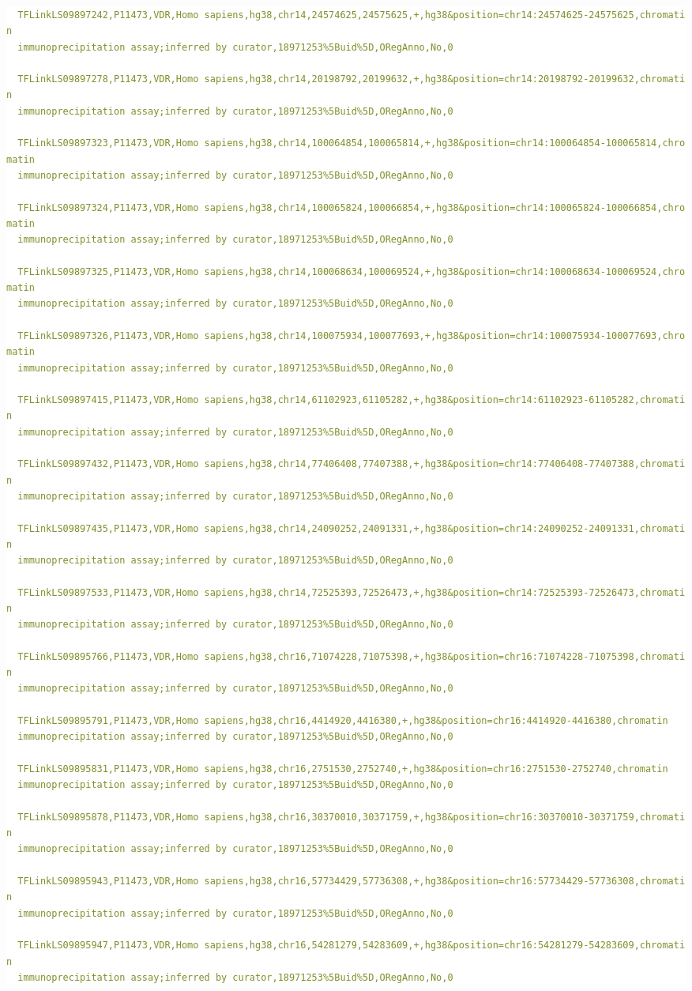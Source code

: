 ```yaml
  TFLinkLS09897242,P11473,VDR,Homo sapiens,hg38,chr14,24574625,24575625,+,hg38&position=chr14:24574625-24575625,chromatin
  immunoprecipitation assay;inferred by curator,18971253%5Buid%5D,ORegAnno,No,0

  TFLinkLS09897278,P11473,VDR,Homo sapiens,hg38,chr14,20198792,20199632,+,hg38&position=chr14:20198792-20199632,chromatin
  immunoprecipitation assay;inferred by curator,18971253%5Buid%5D,ORegAnno,No,0

  TFLinkLS09897323,P11473,VDR,Homo sapiens,hg38,chr14,100064854,100065814,+,hg38&position=chr14:100064854-100065814,chromatin
  immunoprecipitation assay;inferred by curator,18971253%5Buid%5D,ORegAnno,No,0

  TFLinkLS09897324,P11473,VDR,Homo sapiens,hg38,chr14,100065824,100066854,+,hg38&position=chr14:100065824-100066854,chromatin
  immunoprecipitation assay;inferred by curator,18971253%5Buid%5D,ORegAnno,No,0

  TFLinkLS09897325,P11473,VDR,Homo sapiens,hg38,chr14,100068634,100069524,+,hg38&position=chr14:100068634-100069524,chromatin
  immunoprecipitation assay;inferred by curator,18971253%5Buid%5D,ORegAnno,No,0

  TFLinkLS09897326,P11473,VDR,Homo sapiens,hg38,chr14,100075934,100077693,+,hg38&position=chr14:100075934-100077693,chromatin
  immunoprecipitation assay;inferred by curator,18971253%5Buid%5D,ORegAnno,No,0

  TFLinkLS09897415,P11473,VDR,Homo sapiens,hg38,chr14,61102923,61105282,+,hg38&position=chr14:61102923-61105282,chromatin
  immunoprecipitation assay;inferred by curator,18971253%5Buid%5D,ORegAnno,No,0

  TFLinkLS09897432,P11473,VDR,Homo sapiens,hg38,chr14,77406408,77407388,+,hg38&position=chr14:77406408-77407388,chromatin
  immunoprecipitation assay;inferred by curator,18971253%5Buid%5D,ORegAnno,No,0

  TFLinkLS09897435,P11473,VDR,Homo sapiens,hg38,chr14,24090252,24091331,+,hg38&position=chr14:24090252-24091331,chromatin
  immunoprecipitation assay;inferred by curator,18971253%5Buid%5D,ORegAnno,No,0

  TFLinkLS09897533,P11473,VDR,Homo sapiens,hg38,chr14,72525393,72526473,+,hg38&position=chr14:72525393-72526473,chromatin
  immunoprecipitation assay;inferred by curator,18971253%5Buid%5D,ORegAnno,No,0

  TFLinkLS09895766,P11473,VDR,Homo sapiens,hg38,chr16,71074228,71075398,+,hg38&position=chr16:71074228-71075398,chromatin
  immunoprecipitation assay;inferred by curator,18971253%5Buid%5D,ORegAnno,No,0

  TFLinkLS09895791,P11473,VDR,Homo sapiens,hg38,chr16,4414920,4416380,+,hg38&position=chr16:4414920-4416380,chromatin
  immunoprecipitation assay;inferred by curator,18971253%5Buid%5D,ORegAnno,No,0

  TFLinkLS09895831,P11473,VDR,Homo sapiens,hg38,chr16,2751530,2752740,+,hg38&position=chr16:2751530-2752740,chromatin
  immunoprecipitation assay;inferred by curator,18971253%5Buid%5D,ORegAnno,No,0

  TFLinkLS09895878,P11473,VDR,Homo sapiens,hg38,chr16,30370010,30371759,+,hg38&position=chr16:30370010-30371759,chromatin
  immunoprecipitation assay;inferred by curator,18971253%5Buid%5D,ORegAnno,No,0

  TFLinkLS09895943,P11473,VDR,Homo sapiens,hg38,chr16,57734429,57736308,+,hg38&position=chr16:57734429-57736308,chromatin
  immunoprecipitation assay;inferred by curator,18971253%5Buid%5D,ORegAnno,No,0

  TFLinkLS09895947,P11473,VDR,Homo sapiens,hg38,chr16,54281279,54283609,+,hg38&position=chr16:54281279-54283609,chromatin
  immunoprecipitation assay;inferred by curator,18971253%5Buid%5D,ORegAnno,No,0
```